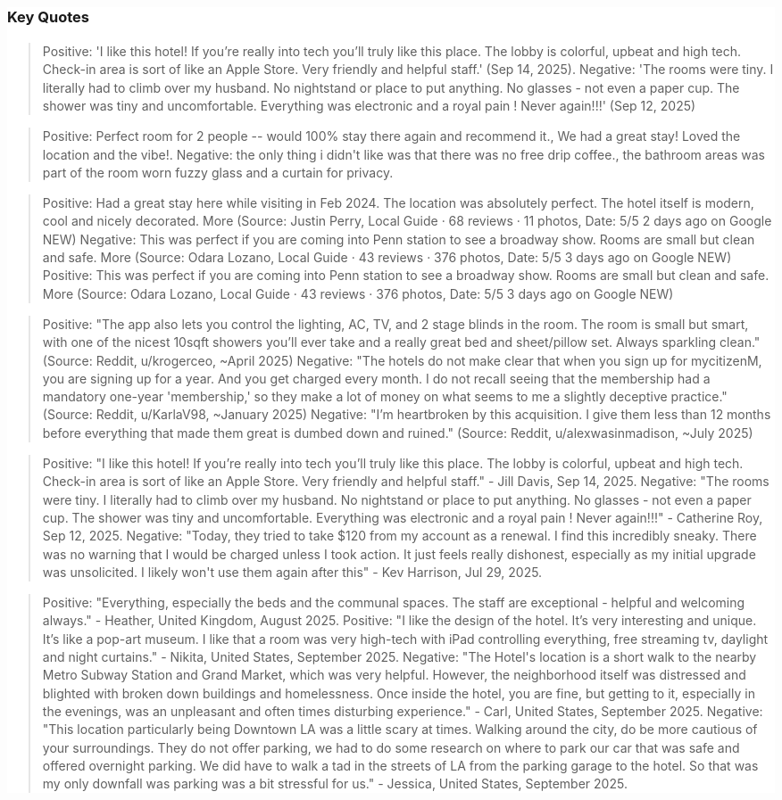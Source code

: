 ### Key Quotes
> Positive: 'I like this hotel! If you’re really into tech you’ll truly like this place. The lobby is colorful, upbeat and high tech. Check-in area is sort of like an Apple Store. Very friendly and helpful staff.' (Sep 14, 2025). Negative: 'The rooms were tiny. I literally had to climb over my husband. No nightstand or place to put anything. No glasses - not even a paper cup. The shower was tiny and uncomfortable. Everything was electronic and a royal pain ! Never again!!!' (Sep 12, 2025)

> Positive: Perfect room for 2 people -- would 100% stay there again and recommend it., We had a great stay! Loved the location and the vibe!. Negative: the only thing i didn't like was that there was no free drip coffee., the bathroom areas was part of the room worn fuzzy glass and a curtain for privacy.

> Positive: Had a great stay here while visiting in Feb 2024. The location was absolutely perfect. The hotel itself is modern, cool and nicely decorated. More (Source: Justin Perry, Local Guide · 68 reviews · 11 photos, Date: 5/5 2 days ago on Google NEW)
Negative: This was perfect if you are coming into Penn station to see a broadway show. Rooms are small but clean and safe. More (Source: Odara Lozano, Local Guide · 43 reviews · 376 photos, Date: 5/5 3 days ago on Google NEW)
Positive: This was perfect if you are coming into Penn station to see a broadway show. Rooms are small but clean and safe. More (Source: Odara Lozano, Local Guide · 43 reviews · 376 photos, Date: 5/5 3 days ago on Google NEW)

> Positive: "The app also lets you control the lighting, AC, TV, and 2 stage blinds in the room. The room is small but smart, with one of the nicest 10sqft showers you’ll ever take and a really great bed and sheet/pillow set. Always sparkling clean." (Source: Reddit, u/krogerceo, ~April 2025)
Negative: "The hotels do not make clear that when you sign up for mycitizenM, you are signing up for a year. And you get charged every month. I do not recall seeing that the membership had a mandatory one-year 'membership,' so they make a lot of money on what seems to me a slightly deceptive practice." (Source: Reddit, u/KarlaV98, ~January 2025)
Negative: "I’m heartbroken by this acquisition. I give them less than 12 months before everything that made them great is dumbed down and ruined." (Source: Reddit, u/alexwasinmadison, ~July 2025)

> Positive: "I like this hotel! If you’re really into tech you’ll truly like this place. The lobby is colorful, upbeat and high tech. Check-in area is sort of like an Apple Store. Very friendly and helpful staff." - Jill Davis, Sep 14, 2025. Negative: "The rooms were tiny. I literally had to climb over my husband. No nightstand or place to put anything. No glasses - not even a paper cup. The shower was tiny and uncomfortable. Everything was electronic and a royal pain ! Never again!!!" - Catherine Roy, Sep 12, 2025. Negative: "Today, they tried to take $120 from my account as a renewal. I find this incredibly sneaky. There was no warning that I would be charged unless I took action. It just feels really dishonest, especially as my initial upgrade was unsolicited. I likely won't use them again after this" - Kev Harrison, Jul 29, 2025.

> Positive: "Everything, especially the beds and the communal spaces. The staff are exceptional - helpful and welcoming always." - Heather, United Kingdom, August 2025. Positive: "I like the design of the hotel. It’s very interesting and unique. It’s like a pop-art museum. I like that a room was very high-tech with iPad controlling everything, free streaming tv, daylight and night curtains." - Nikita, United States, September 2025. Negative: "The Hotel's location is a short walk to the nearby Metro Subway Station and Grand Market, which was very helpful. However, the neighborhood itself was distressed and blighted with broken down buildings and homelessness. Once inside the hotel, you are fine, but getting to it, especially in the evenings, was an unpleasant and often times disturbing experience." - Carl, United States, September 2025. Negative: "This location particularly being Downtown LA was a little scary at times. Walking around the city, do be more cautious of your surroundings. They do not offer parking, we had to do some research on where to park our car that was safe and offered overnight parking. We did have to walk a tad in the streets of LA from the parking garage to the hotel. So that was my only downfall was parking was a bit stressful for us." - Jessica, United States, September 2025.
